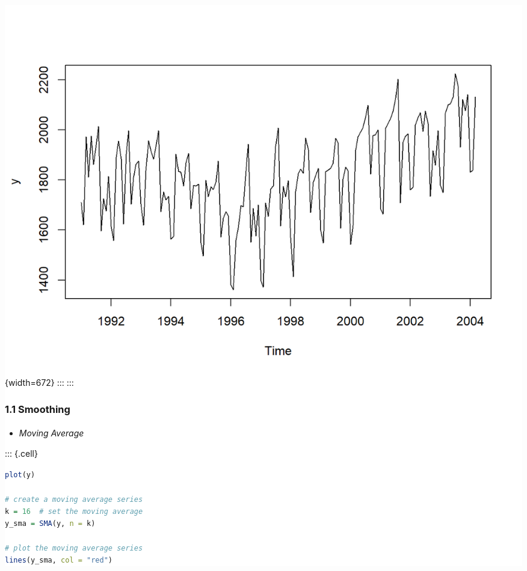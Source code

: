 ![](project_ts_codes_files/figure-html/unnamed-chunk-1-1.png){width=672}
:::
:::



### 1.1 Smoothing

-   *Moving Average*



::: {.cell}

```{.r .cell-code}
plot(y)

# create a moving average series
k = 16  # set the moving average 
y_sma = SMA(y, n = k)

# plot the moving average series
lines(y_sma, col = "red")
```
